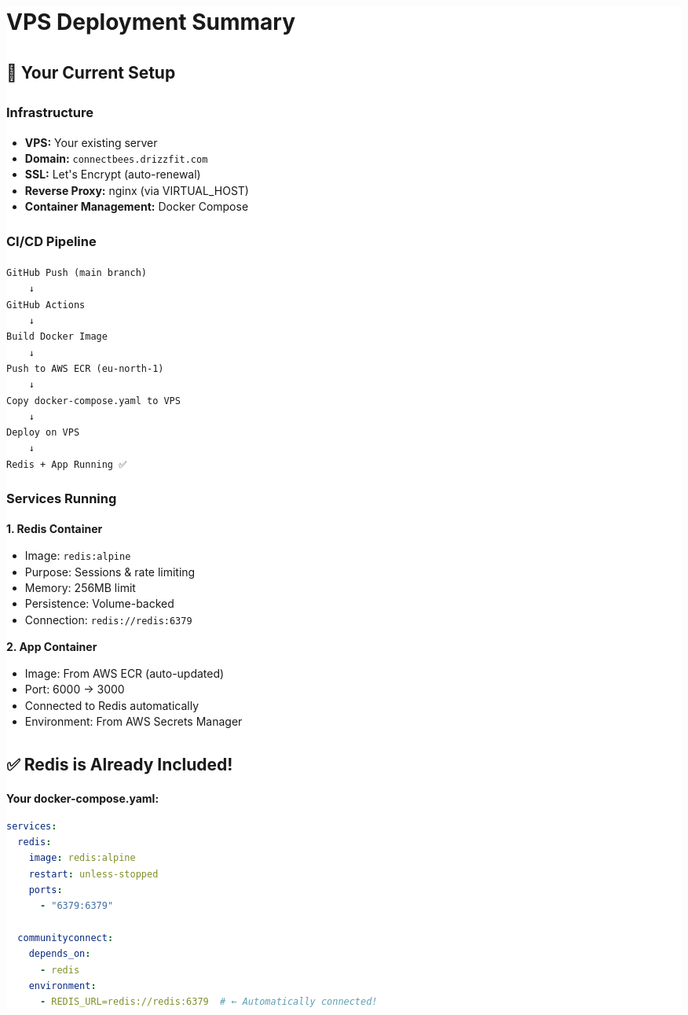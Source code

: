 # VPS Deployment Summary

## 🎯 Your Current Setup

### Infrastructure
- **VPS:** Your existing server
- **Domain:** `connectbees.drizzfit.com`
- **SSL:** Let's Encrypt (auto-renewal)
- **Reverse Proxy:** nginx (via VIRTUAL_HOST)
- **Container Management:** Docker Compose

### CI/CD Pipeline
```
GitHub Push (main branch)
    ↓
GitHub Actions
    ↓
Build Docker Image
    ↓
Push to AWS ECR (eu-north-1)
    ↓
Copy docker-compose.yaml to VPS
    ↓
Deploy on VPS
    ↓
Redis + App Running ✅
```

### Services Running

**1. Redis Container**
- Image: `redis:alpine`
- Purpose: Sessions & rate limiting
- Memory: 256MB limit
- Persistence: Volume-backed
- Connection: `redis://redis:6379`

**2. App Container**
- Image: From AWS ECR (auto-updated)
- Port: 6000 → 3000
- Connected to Redis automatically
- Environment: From AWS Secrets Manager

## ✅ Redis is Already Included!

**Your docker-compose.yaml:**
```yaml
services:
  redis:
    image: redis:alpine
    restart: unless-stopped
    ports:
      - "6379:6379"
    
  communityconnect:
    depends_on:
      - redis
    environment:
      - REDIS_URL=redis://redis:6379  # ← Automatically connected!
```
